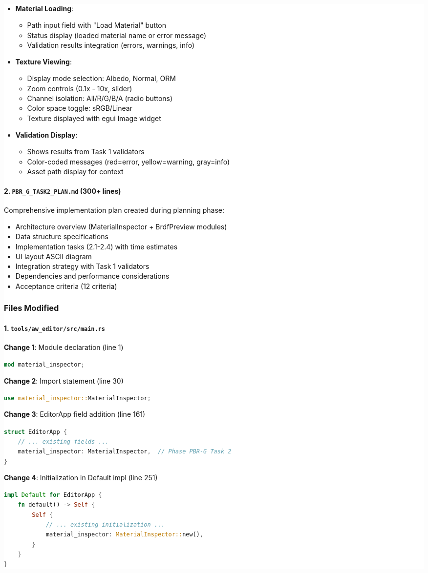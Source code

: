 - **Material Loading**:
  - Path input field with "Load Material" button
  - Status display (loaded material name or error message)
  - Validation results integration (errors, warnings, info)

- **Texture Viewing**:
  - Display mode selection: Albedo, Normal, ORM
  - Zoom controls (0.1x - 10x, slider)
  - Channel isolation: All/R/G/B/A (radio buttons)
  - Color space toggle: sRGB/Linear
  - Texture displayed with egui Image widget

- **Validation Display**:
  - Shows results from Task 1 validators
  - Color-coded messages (red=error, yellow=warning, gray=info)
  - Asset path display for context

#### 2. `PBR_G_TASK2_PLAN.md` (300+ lines)

Comprehensive implementation plan created during planning phase:
- Architecture overview (MaterialInspector + BrdfPreview modules)
- Data structure specifications
- Implementation tasks (2.1-2.4) with time estimates
- UI layout ASCII diagram
- Integration strategy with Task 1 validators
- Dependencies and performance considerations
- Acceptance criteria (12 criteria)

### Files Modified

#### 1. `tools/aw_editor/src/main.rs`

**Change 1**: Module declaration (line 1)
```rust
mod material_inspector;
```

**Change 2**: Import statement (line 30)
```rust
use material_inspector::MaterialInspector;
```

**Change 3**: EditorApp field addition (line 161)
```rust
struct EditorApp {
    // ... existing fields ...
    material_inspector: MaterialInspector,  // Phase PBR-G Task 2
}
```

**Change 4**: Initialization in Default impl (line 251)
```rust
impl Default for EditorApp {
    fn default() -> Self {
        Self {
            // ... existing initialization ...
            material_inspector: MaterialInspector::new(),
        }
    }
}
```
